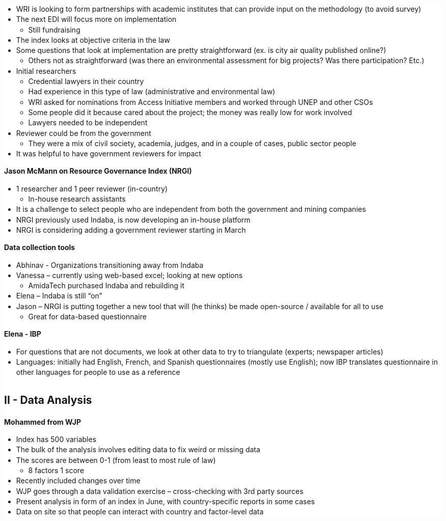 - WRI is looking to form partnerships with academic institutes that can provide input on the methodology (to avoid survey)
- The next EDI will focus more on implementation
	- Still fundraising
- The index looks at objective criteria in the law
- Some questions that look at implementation are pretty straightforward (ex. is city air quality published online?)
	- Others not as straightforward (was there an environmental assessment for big projects? Was there participation? Etc.)
- Initial researchers
	- Credential lawyers in their country
	- Had experience in this type of law (administrative and environmental law)
	- WRI asked for nominations from Access Initiative members and worked through UNEP and other CSOs
	- Some people did it because cared about the project; the money was really low for work involved
	- Lawyers needed to be independent
- Reviewer could be from the government 
	- They were a mix of civil society, academia, judges, and in a couple of cases, public sector people
- It was helpful to have government reviewers for impact

**Jason McMann on Resource Governance Index (NRGI)**

- 1 researcher and 1 peer reviewer (in-country)
	- In-house research assistants
- It is a challenge to select people who are independent from both the government and mining companies 
- NRGI previously used Indaba, is now developing an in-house platform
- NRGI is considering adding a government reviewer starting in March

**Data collection tools**

- Abhinav - Organizations transitioning away from Indaba
- Vanessa – currently using web-based excel; looking at new options 
	- AmidaTech purchased Indaba and rebuilding it
- Elena – Indaba is still “on”
- Jason – NRGI is putting together a new tool that will (he thinks) be made open-source / available for all to use
	- Great for data-based questionnaire

**Elena - IBP**

- For questions that are not documents, we look at other data to try to triangulate (experts; newspaper articles)
- Languages: initially had English, French, and Spanish questionnaires (mostly use English); now IBP translates questionnaire in other languages for people to use as a reference


## II - Data Analysis

**Mohammed from WJP**

- Index has 500 variables 
- The bulk of the analysis involves editing data to fix weird or missing data
- The scores are between 0-1 (from least to most rule of law)
	- 8 factors  1 score
- Recently included changes over time   
- WJP goes through a data validation exercise – cross-checking with 3rd party sources
- Present analysis in form of an index in June, with country-specific reports in some cases
- Data on site so that people can interact with country and factor-level data
